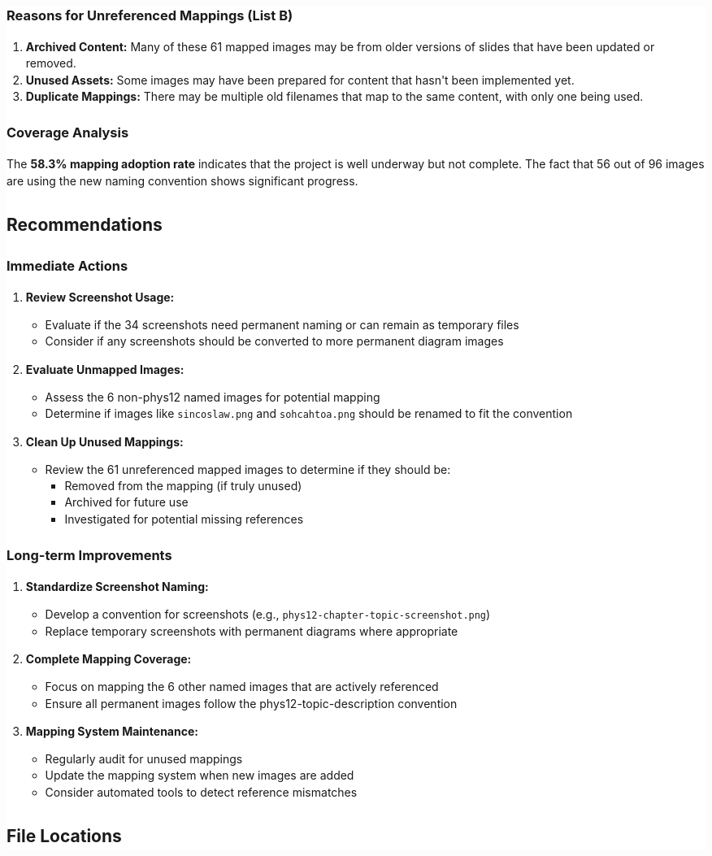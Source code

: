 ### Reasons for Unreferenced Mappings (List B)

1. **Archived Content:** Many of these 61 mapped images may be from older versions of slides that have been updated or removed.
2. **Unused Assets:** Some images may have been prepared for content that hasn't been implemented yet.
3. **Duplicate Mappings:** There may be multiple old filenames that map to the same content, with only one being used.

### Coverage Analysis

The **58.3% mapping adoption rate** indicates that the project is well underway but not complete. The fact that 56 out of 96 images are using the new naming convention shows significant progress.

## Recommendations

### Immediate Actions

1. **Review Screenshot Usage:**

   - Evaluate if the 34 screenshots need permanent naming or can remain as temporary files
   - Consider if any screenshots should be converted to more permanent diagram images

2. **Evaluate Unmapped Images:**

   - Assess the 6 non-phys12 named images for potential mapping
   - Determine if images like `sincoslaw.png` and `sohcahtoa.png` should be renamed to fit the convention

3. **Clean Up Unused Mappings:**

   - Review the 61 unreferenced mapped images to determine if they should be:
     - Removed from the mapping (if truly unused)
     - Archived for future use
     - Investigated for potential missing references

### Long-term Improvements

1. **Standardize Screenshot Naming:**

   - Develop a convention for screenshots (e.g., `phys12-chapter-topic-screenshot.png`)
   - Replace temporary screenshots with permanent diagrams where appropriate

2. **Complete Mapping Coverage:**

   - Focus on mapping the 6 other named images that are actively referenced
   - Ensure all permanent images follow the phys12-topic-description convention

3. **Mapping System Maintenance:**

   - Regularly audit for unused mappings
   - Update the mapping system when new images are added
   - Consider automated tools to detect reference mismatches

## File Locations
